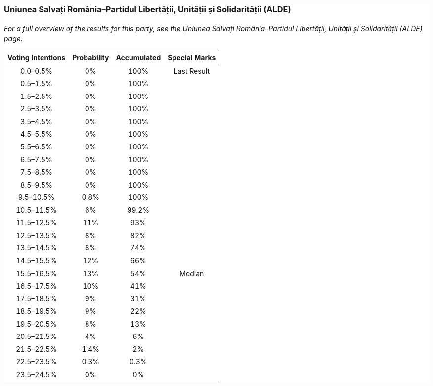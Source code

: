 ### Uniunea Salvați România–Partidul Libertății, Unității și Solidarității (ALDE)

*For a full overview of the results for this party, see the [Uniunea Salvați România–Partidul Libertății, Unității și Solidarității (ALDE)](party-uniuneasalvațiromânia–partidullibertățiiunitățiișisolidaritățiialde.html) page.*

| Voting Intentions | Probability | Accumulated | Special Marks |
|:-----------------:|:-----------:|:-----------:|:-------------:|
| 0.0–0.5% | 0% | 100% | Last Result |
| 0.5–1.5% | 0% | 100% |  |
| 1.5–2.5% | 0% | 100% |  |
| 2.5–3.5% | 0% | 100% |  |
| 3.5–4.5% | 0% | 100% |  |
| 4.5–5.5% | 0% | 100% |  |
| 5.5–6.5% | 0% | 100% |  |
| 6.5–7.5% | 0% | 100% |  |
| 7.5–8.5% | 0% | 100% |  |
| 8.5–9.5% | 0% | 100% |  |
| 9.5–10.5% | 0.8% | 100% |  |
| 10.5–11.5% | 6% | 99.2% |  |
| 11.5–12.5% | 11% | 93% |  |
| 12.5–13.5% | 8% | 82% |  |
| 13.5–14.5% | 8% | 74% |  |
| 14.5–15.5% | 12% | 66% |  |
| 15.5–16.5% | 13% | 54% | Median |
| 16.5–17.5% | 10% | 41% |  |
| 17.5–18.5% | 9% | 31% |  |
| 18.5–19.5% | 9% | 22% |  |
| 19.5–20.5% | 8% | 13% |  |
| 20.5–21.5% | 4% | 6% |  |
| 21.5–22.5% | 1.4% | 2% |  |
| 22.5–23.5% | 0.3% | 0.3% |  |
| 23.5–24.5% | 0% | 0% |  |
